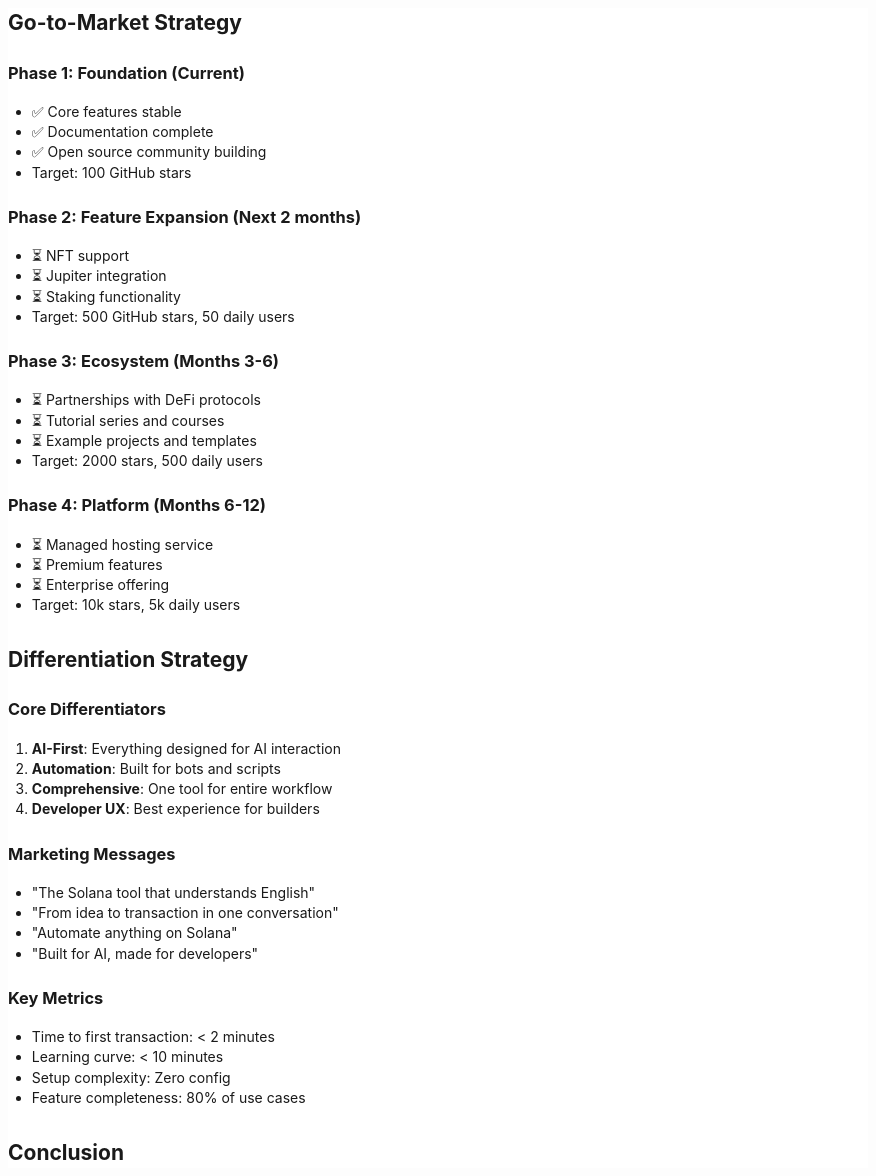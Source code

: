 ## Go-to-Market Strategy

### Phase 1: Foundation (Current)
- ✅ Core features stable
- ✅ Documentation complete
- ✅ Open source community building
- Target: 100 GitHub stars

### Phase 2: Feature Expansion (Next 2 months)
- ⏳ NFT support
- ⏳ Jupiter integration
- ⏳ Staking functionality
- Target: 500 GitHub stars, 50 daily users

### Phase 3: Ecosystem (Months 3-6)
- ⏳ Partnerships with DeFi protocols
- ⏳ Tutorial series and courses
- ⏳ Example projects and templates
- Target: 2000 stars, 500 daily users

### Phase 4: Platform (Months 6-12)
- ⏳ Managed hosting service
- ⏳ Premium features
- ⏳ Enterprise offering
- Target: 10k stars, 5k daily users

## Differentiation Strategy

### Core Differentiators
1. **AI-First**: Everything designed for AI interaction
2. **Automation**: Built for bots and scripts
3. **Comprehensive**: One tool for entire workflow
4. **Developer UX**: Best experience for builders

### Marketing Messages
- "The Solana tool that understands English"
- "From idea to transaction in one conversation"
- "Automate anything on Solana"
- "Built for AI, made for developers"

### Key Metrics
- Time to first transaction: < 2 minutes
- Learning curve: < 10 minutes
- Setup complexity: Zero config
- Feature completeness: 80% of use cases

## Conclusion
